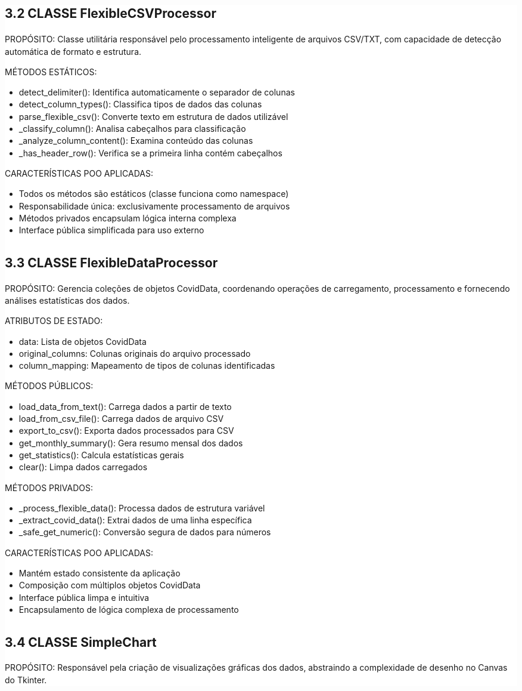 3.2 CLASSE FlexibleCSVProcessor
--------------------------------------------------------------------------------
PROPÓSITO:
Classe utilitária responsável pelo processamento inteligente de arquivos 
CSV/TXT, com capacidade de detecção automática de formato e estrutura.

MÉTODOS ESTÁTICOS:
- detect_delimiter(): Identifica automaticamente o separador de colunas
- detect_column_types(): Classifica tipos de dados das colunas
- parse_flexible_csv(): Converte texto em estrutura de dados utilizável
- _classify_column(): Analisa cabeçalhos para classificação
- _analyze_column_content(): Examina conteúdo das colunas
- _has_header_row(): Verifica se a primeira linha contém cabeçalhos

CARACTERÍSTICAS POO APLICADAS:
- Todos os métodos são estáticos (classe funciona como namespace)
- Responsabilidade única: exclusivamente processamento de arquivos
- Métodos privados encapsulam lógica interna complexa
- Interface pública simplificada para uso externo

3.3 CLASSE FlexibleDataProcessor
--------------------------------------------------------------------------------
PROPÓSITO:
Gerencia coleções de objetos CovidData, coordenando operações de carregamento, 
processamento e fornecendo análises estatísticas dos dados.

ATRIBUTOS DE ESTADO:
- data: Lista de objetos CovidData
- original_columns: Colunas originais do arquivo processado
- column_mapping: Mapeamento de tipos de colunas identificadas

MÉTODOS PÚBLICOS:
- load_data_from_text(): Carrega dados a partir de texto
- load_from_csv_file(): Carrega dados de arquivo CSV
- export_to_csv(): Exporta dados processados para CSV
- get_monthly_summary(): Gera resumo mensal dos dados
- get_statistics(): Calcula estatísticas gerais
- clear(): Limpa dados carregados

MÉTODOS PRIVADOS:
- _process_flexible_data(): Processa dados de estrutura variável
- _extract_covid_data(): Extrai dados de uma linha específica
- _safe_get_numeric(): Conversão segura de dados para números

CARACTERÍSTICAS POO APLICADAS:
- Mantém estado consistente da aplicação
- Composição com múltiplos objetos CovidData
- Interface pública limpa e intuitiva
- Encapsulamento de lógica complexa de processamento

3.4 CLASSE SimpleChart
--------------------------------------------------------------------------------
PROPÓSITO:
Responsável pela criação de visualizações gráficas dos dados, abstraindo a 
complexidade de desenho no Canvas do Tkinter.
